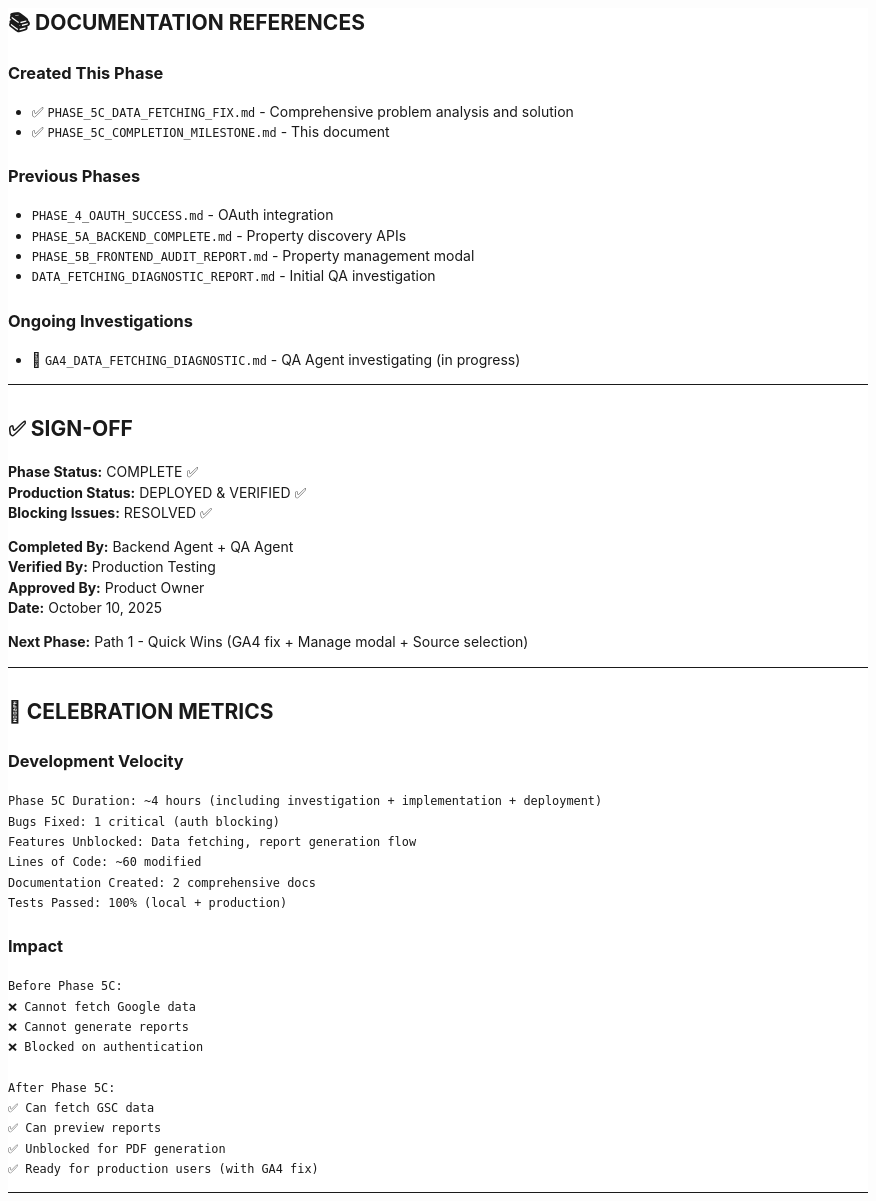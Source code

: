 
## 📚 DOCUMENTATION REFERENCES

### Created This Phase
- ✅ `PHASE_5C_DATA_FETCHING_FIX.md` - Comprehensive problem analysis and solution
- ✅ `PHASE_5C_COMPLETION_MILESTONE.md` - This document

### Previous Phases
- `PHASE_4_OAUTH_SUCCESS.md` - OAuth integration
- `PHASE_5A_BACKEND_COMPLETE.md` - Property discovery APIs
- `PHASE_5B_FRONTEND_AUDIT_REPORT.md` - Property management modal
- `DATA_FETCHING_DIAGNOSTIC_REPORT.md` - Initial QA investigation

### Ongoing Investigations
- 🔄 `GA4_DATA_FETCHING_DIAGNOSTIC.md` - QA Agent investigating (in progress)

---

## ✅ SIGN-OFF

**Phase Status:** COMPLETE ✅  
**Production Status:** DEPLOYED & VERIFIED ✅  
**Blocking Issues:** RESOLVED ✅

**Completed By:** Backend Agent + QA Agent  
**Verified By:** Production Testing  
**Approved By:** Product Owner  
**Date:** October 10, 2025

**Next Phase:** Path 1 - Quick Wins (GA4 fix + Manage modal + Source selection)

---

## 🎉 CELEBRATION METRICS

### Development Velocity
```
Phase 5C Duration: ~4 hours (including investigation + implementation + deployment)
Bugs Fixed: 1 critical (auth blocking)
Features Unblocked: Data fetching, report generation flow
Lines of Code: ~60 modified
Documentation Created: 2 comprehensive docs
Tests Passed: 100% (local + production)
```

### Impact
```
Before Phase 5C:
❌ Cannot fetch Google data
❌ Cannot generate reports
❌ Blocked on authentication

After Phase 5C:
✅ Can fetch GSC data
✅ Can preview reports
✅ Unblocked for PDF generation
✅ Ready for production users (with GA4 fix)
```

---